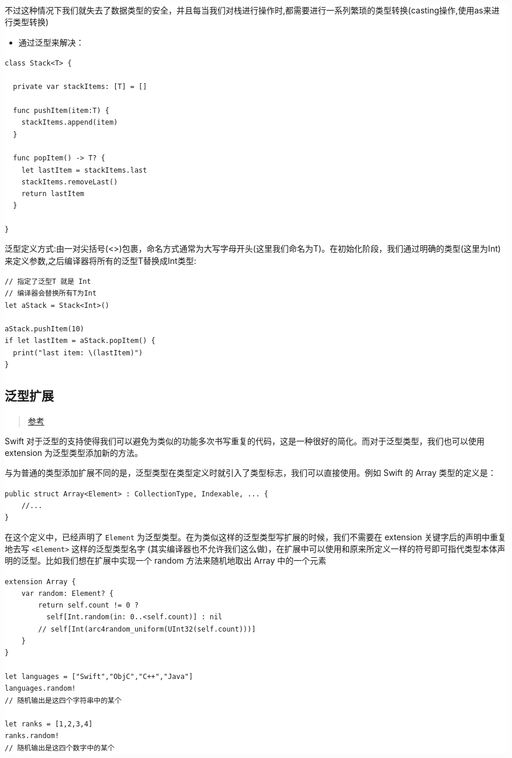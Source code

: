 不过这种情况下我们就失去了数据类型的安全，并且每当我们对栈进行操作时,都需要进行一系列繁琐的类型转换\(casting操作,使用as来进行类型转换\)

* 通过泛型来解决：

```text
class Stack<T> {

  private var stackItems: [T] = []  

  func pushItem(item:T) {
    stackItems.append(item)
  }  

  func popItem() -> T? {
    let lastItem = stackItems.last
    stackItems.removeLast()
    return lastItem
  }

}
```

泛型定义方式:由一对尖括号\(&lt;&gt;\)包裹，命名方式通常为大写字母开头\(这里我们命名为T\)。在初始化阶段，我们通过明确的类型\(这里为Int\)来定义参数,之后编译器将所有的泛型T替换成Int类型:

```text
// 指定了泛型T 就是 Int 
// 编译器会替换所有T为Int
let aStack = Stack<Int>()

aStack.pushItem(10)
if let lastItem = aStack.popItem() {
  print("last item: \(lastItem)")
}
```

## 泛型扩展

> [参考](http://swifter.tips/extension-generic/)

Swift 对于泛型的支持使得我们可以避免为类似的功能多次书写重复的代码，这是一种很好的简化。而对于泛型类型，我们也可以使用 extension 为泛型类型添加新的方法。

与为普通的类型添加扩展不同的是，泛型类型在类型定义时就引入了类型标志，我们可以直接使用。例如 Swift 的 Array 类型的定义是：

```text
public struct Array<Element> : CollectionType, Indexable, ... {
    //...
}
```

在这个定义中，已经声明了 `Element` 为泛型类型。在为类似这样的泛型类型写扩展的时候，我们不需要在 extension 关键字后的声明中重复地去写 `<Element>` 这样的泛型类型名字 \(其实编译器也不允许我们这么做\)，在扩展中可以使用和原来所定义一样的符号即可指代类型本体声明的泛型。比如我们想在扩展中实现一个 random 方法来随机地取出 Array 中的一个元素

```text
extension Array {
    var random: Element? {
        return self.count != 0 ?
          self[Int.random(in: 0..<self.count)] : nil
        // self[Int(arc4random_uniform(UInt32(self.count)))]
    }
}

let languages = ["Swift","ObjC","C++","Java"]
languages.random!
// 随机输出是这四个字符串中的某个

let ranks = [1,2,3,4]
ranks.random!
// 随机输出是这四个数字中的某个
```